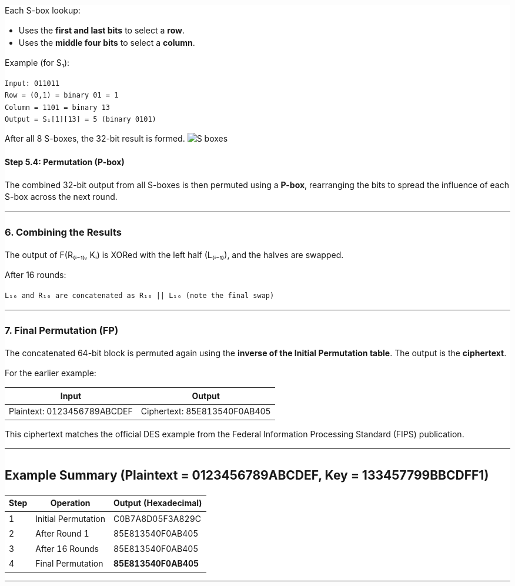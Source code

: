Each S-box lookup:

- Uses the **first and last bits** to select a **row**.
- Uses the **middle four bits** to select a **column**.

Example (for S₁):

```
Input: 011011
Row = (0,1) = binary 01 = 1
Column = 1101 = binary 13
Output = S₁[1][13] = 5 (binary 0101)
```

After all 8 S-boxes, the 32-bit result is formed.
![S boxes](https://media.geeksforgeeks.org/wp-content/uploads/20250417151222605042/SBox.webp)

#### Step 5.4: Permutation (P-box)

The combined 32-bit output from all S-boxes is then permuted using a **P-box**, rearranging the bits to spread the influence of each S-box across the next round.

---

### 6. Combining the Results

The output of F(R₍ᵢ₋₁₎, Kᵢ) is XORed with the left half (L₍ᵢ₋₁₎), and the halves are swapped.

After 16 rounds:

```
L₁₆ and R₁₆ are concatenated as R₁₆ || L₁₆ (note the final swap)
```

---

### 7. Final Permutation (FP)

The concatenated 64-bit block is permuted again using the **inverse of the Initial Permutation table**. The output is the **ciphertext**.

For the earlier example:

| Input                       | Output                       |
| --------------------------- | ---------------------------- |
| Plaintext: 0123456789ABCDEF | Ciphertext: 85E813540F0AB405 |

This ciphertext matches the official DES example from the Federal Information Processing Standard (FIPS) publication.

---

## Example Summary (Plaintext = 0123456789ABCDEF, Key = 133457799BBCDFF1)

| Step | Operation           | Output (Hexadecimal) |
| ---- | ------------------- | -------------------- |
| 1    | Initial Permutation | C0B7A8D05F3A829C     |
| 2    | After Round 1       | 85E813540F0AB405     |
| 3    | After 16 Rounds     | 85E813540F0AB405     |
| 4    | Final Permutation   | **85E813540F0AB405** |

---